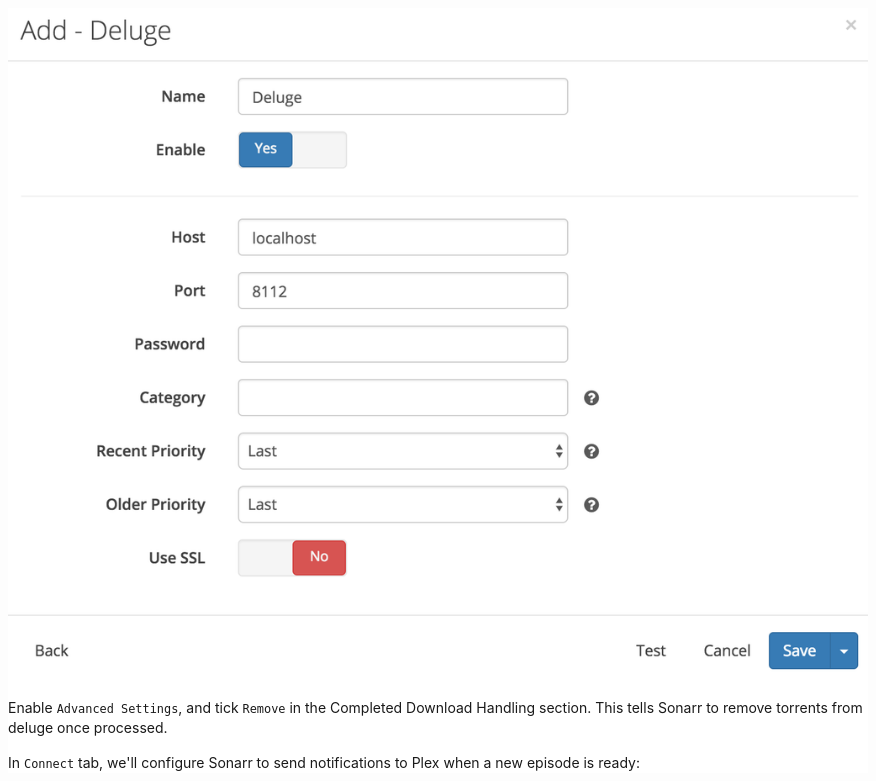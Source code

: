 ![Sonarr Deluge configuration](img/sonarr_deluge.png)

Enable `Advanced Settings`, and tick `Remove` in the Completed Download Handling section. This tells Sonarr to remove torrents from deluge once processed.

In `Connect` tab, we'll configure Sonarr to send notifications to Plex when a new episode is ready: